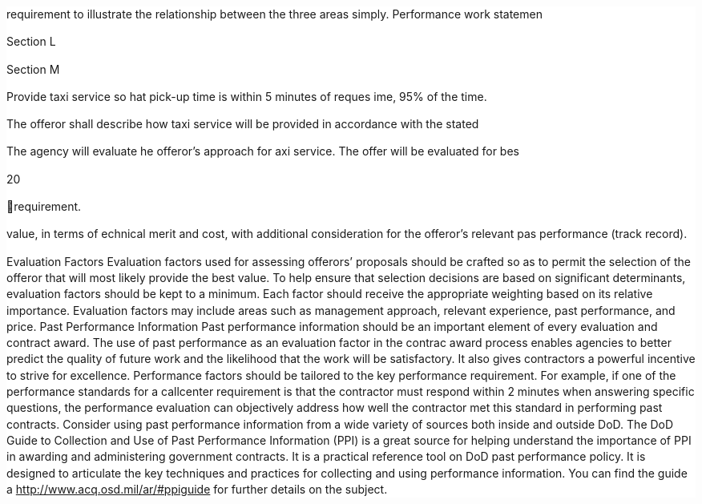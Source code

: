 requirement to illustrate the relationship between the three areas simply.
Performance work
statemen

Section L

Section M

Provide taxi service so
hat pick-up time is within
5 minutes of reques
ime, 95% of the time.

The offeror shall describe
how taxi service will be
provided in accordance
with the stated

The agency will evaluate
he offeror’s approach for
axi service. The offer
will be evaluated for bes

20

requirement.

value, in terms of
echnical merit and cost,
with additional
consideration for the
offeror’s relevant pas
performance (track
record).

Evaluation Factors
Evaluation factors used for assessing offerors’ proposals should be crafted so as to
permit the selection of the offeror that will most likely provide the best value. To help
ensure that selection decisions are based on significant determinants, evaluation factors
should be kept to a minimum. Each factor should receive the appropriate weighting
based on its relative importance. Evaluation factors may include areas such as
management approach, relevant experience, past performance, and price.
Past Performance Information
Past performance information should be an important element of every evaluation and
contract award. The use of past performance as an evaluation factor in the contrac
award process enables agencies to better predict the quality of future work and the
likelihood that the work will be satisfactory. It also gives contractors a powerful
incentive to strive for excellence. Performance factors should be tailored to the key
performance requirement. For example, if one of the performance standards for a callcenter requirement is that the contractor must respond within 2 minutes when
answering specific questions, the performance evaluation can objectively address how
well the contractor met this standard in performing past contracts.
Consider using past performance information from a wide variety of sources both inside
and outside DoD. The DoD Guide to Collection and Use of Past Performance
Information (PPI) is a great source for helping understand the importance of PPI in
awarding and administering government contracts. It is a practical reference tool on
DoD past performance policy. It is designed to articulate the key techniques and
practices for collecting and using performance information. You can find the guide a
http://www.acq.osd.mil/ar/#ppiguide for further details on the subject.
